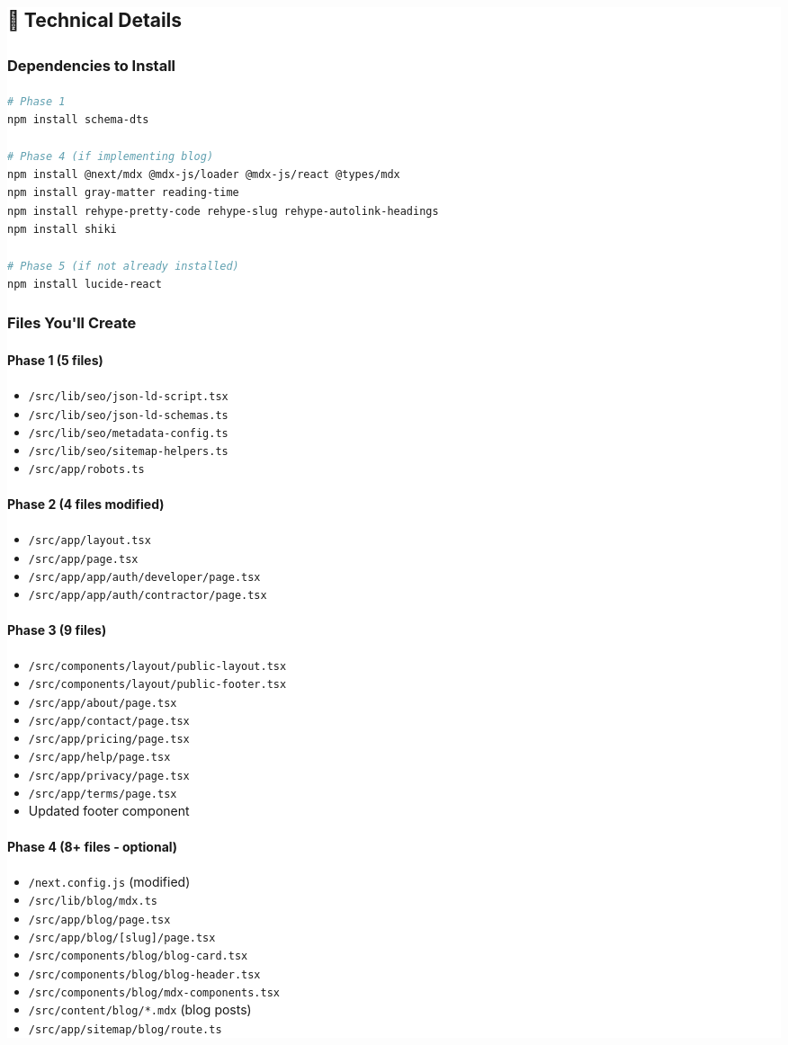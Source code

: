 
## 🔧 Technical Details

### Dependencies to Install
```bash
# Phase 1
npm install schema-dts

# Phase 4 (if implementing blog)
npm install @next/mdx @mdx-js/loader @mdx-js/react @types/mdx
npm install gray-matter reading-time
npm install rehype-pretty-code rehype-slug rehype-autolink-headings
npm install shiki

# Phase 5 (if not already installed)
npm install lucide-react
```

### Files You'll Create

#### Phase 1 (5 files)
- `/src/lib/seo/json-ld-script.tsx`
- `/src/lib/seo/json-ld-schemas.ts`
- `/src/lib/seo/metadata-config.ts`
- `/src/lib/seo/sitemap-helpers.ts`
- `/src/app/robots.ts`

#### Phase 2 (4 files modified)
- `/src/app/layout.tsx`
- `/src/app/page.tsx`
- `/src/app/app/auth/developer/page.tsx`
- `/src/app/app/auth/contractor/page.tsx`

#### Phase 3 (9 files)
- `/src/components/layout/public-layout.tsx`
- `/src/components/layout/public-footer.tsx`
- `/src/app/about/page.tsx`
- `/src/app/contact/page.tsx`
- `/src/app/pricing/page.tsx`
- `/src/app/help/page.tsx`
- `/src/app/privacy/page.tsx`
- `/src/app/terms/page.tsx`
- Updated footer component

#### Phase 4 (8+ files - optional)
- `/next.config.js` (modified)
- `/src/lib/blog/mdx.ts`
- `/src/app/blog/page.tsx`
- `/src/app/blog/[slug]/page.tsx`
- `/src/components/blog/blog-card.tsx`
- `/src/components/blog/blog-header.tsx`
- `/src/components/blog/mdx-components.tsx`
- `/src/content/blog/*.mdx` (blog posts)
- `/src/app/sitemap/blog/route.ts`
